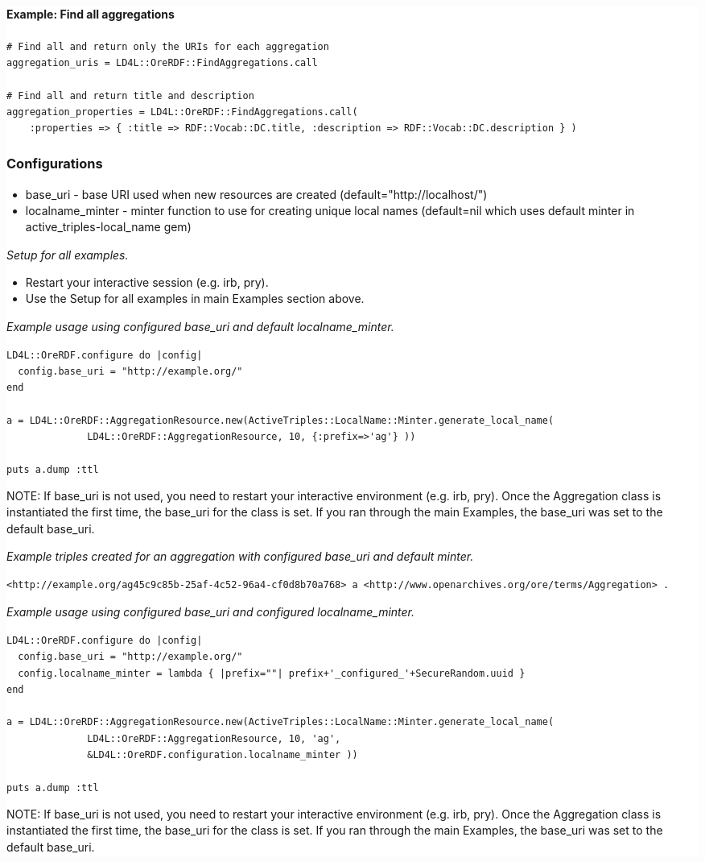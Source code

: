 #### Example: Find all aggregations
```
# Find all and return only the URIs for each aggregation
aggregation_uris = LD4L::OreRDF::FindAggregations.call

# Find all and return title and description
aggregation_properties = LD4L::OreRDF::FindAggregations.call(
    :properties => { :title => RDF::Vocab::DC.title, :description => RDF::Vocab::DC.description } )

```


### Configurations

* base_uri - base URI used when new resources are created (default="http://localhost/")
* localname_minter - minter function to use for creating unique local names (default=nil which uses default minter in active_triples-local_name gem)

*Setup for all examples.*

* Restart your interactive session (e.g. irb, pry).
* Use the Setup for all examples in main Examples section above.

*Example usage using configured base_uri and default localname_minter.*
```
LD4L::OreRDF.configure do |config|
  config.base_uri = "http://example.org/"
end

a = LD4L::OreRDF::AggregationResource.new(ActiveTriples::LocalName::Minter.generate_local_name(
              LD4L::OreRDF::AggregationResource, 10, {:prefix=>'ag'} ))

puts a.dump :ttl
```
NOTE: If base_uri is not used, you need to restart your interactive environment (e.g. irb, pry).  Once the 
  Aggregation class is instantiated the first time, the base_uri for the class is set.  If you ran
  through the main Examples, the base_uri was set to the default base_uri.


*Example triples created for an aggregation with configured base_uri and default minter.*
```
<http://example.org/ag45c9c85b-25af-4c52-96a4-cf0d8b70a768> a <http://www.openarchives.org/ore/terms/Aggregation> .
```

*Example usage using configured base_uri and configured localname_minter.*
```
LD4L::OreRDF.configure do |config|
  config.base_uri = "http://example.org/"
  config.localname_minter = lambda { |prefix=""| prefix+'_configured_'+SecureRandom.uuid }
end

a = LD4L::OreRDF::AggregationResource.new(ActiveTriples::LocalName::Minter.generate_local_name(
              LD4L::OreRDF::AggregationResource, 10, 'ag',
              &LD4L::OreRDF.configuration.localname_minter ))

puts a.dump :ttl
```
NOTE: If base_uri is not used, you need to restart your interactive environment (e.g. irb, pry).  Once the 
  Aggregation class is instantiated the first time, the base_uri for the class is set.  If you ran
  through the main Examples, the base_uri was set to the default base_uri.

